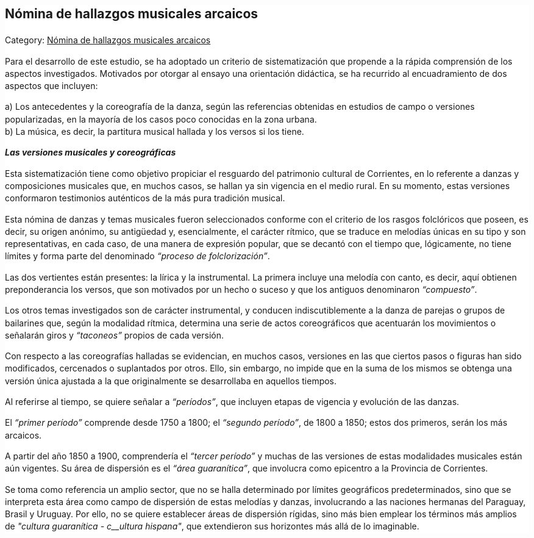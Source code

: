 ## Nómina de hallazgos musicales arcaicos

Category: [Nómina de hallazgos musicales arcaicos](http://descubrircorrientes.com.ar/2012/index.php/1621-cultura/4-musica/analisis-funcional-de-la-musica-chamamecera/nomina-de-hallazgos-musicales-arcaicos)

Para el desarrollo de este estudio, se ha adoptado un criterio de sistematización que propende a la rápida comprensión de los aspectos investigados. Motivados por otorgar al ensayo una orientación didáctica, se ha recurrido al encuadramiento de dos aspectos que incluyen:

a) Los antecedentes y la coreografía de la danza, según las referencias obtenidas en estudios de campo o versiones popularizadas, en la mayoría de los casos poco conocidas en la zona urbana.  
b) La música, es decir, la partitura musical hallada y los versos si los tiene.

_**Las versiones musicales y coreográficas**_

Esta sistematización tiene como objetivo propiciar el resguardo del patrimonio cultural de Corrientes, en lo referente a danzas y composiciones musicales que, en muchos casos, se hallan ya sin vigencia en el medio rural. En su momento, estas versiones conformaron testimonios auténticos de la más pura tradición musical.

Esta nómina de danzas y temas musicales fueron seleccionados conforme con el criterio de los rasgos folclóricos que poseen, es decir, su origen anónimo, su antigüedad y, esencialmente, el carácter rítmico, que se traduce en melodías únicas en su tipo y son representativas, en cada caso, de una manera de expresión popular, que se decantó con el tiempo que, lógicamente, no tiene límites y forma parte del denominado _“proceso de folclorización”_.

Las dos vertientes están presentes: la lírica y la instrumental. La primera incluye una melodía con canto, es decir, aquí obtienen preponderancia los versos, que son motivados por un hecho o suceso y que los antiguos denominaron _“compuesto”_.

Los otros temas investigados son de carácter instrumental, y conducen indiscutiblemente a la danza de parejas o grupos de bailarines que, según la modalidad rítmica, determina una serie de actos coreográficos que acentuarán los movimientos o señalarán giros y _“taconeos”_ propios de cada versión.

Con respecto a las coreografías halladas se evidencian, en muchos casos, versiones en las que ciertos pasos o figuras han sido modificados, cercenados o suplantados por otros. Ello, sin embargo, no impide que en la suma de los mismos se obtenga una versión única ajustada a la que originalmente se desarrollaba en aquellos tiempos.

Al referirse al tiempo, se quiere señalar a _“períodos”_, que incluyen etapas de vigencia y evolución de las danzas.

El _“primer período”_ comprende desde 1750 a 1800; el _“segundo período”_, de 1800 a 1850; estos dos primeros, serán los más arcaicos.

A partir del año 1850 a 1900, comprendería el _“tercer período”_ y muchas de las versiones de estas modalidades musicales están aún vigentes. Su área de dispersión es el _“área guaranítica”_, que involucra como epicentro a la Provincia de Corrientes.

Se toma como referencia un amplio sector, que no se halla determinado por límites geográficos predeterminados, sino que se interpreta esta área como campo de dispersión de estas melodías y danzas, involucrando a las naciones hermanas del Paraguay, Brasil y Uruguay. Por ello, no se quiere establecer áreas de dispersión rígidas, sino más bien emplear los términos más amplios de _"cultura guaranítica_ _\- c__ultura hispana"_, que extendieron sus horizontes más allá de lo imaginable.

